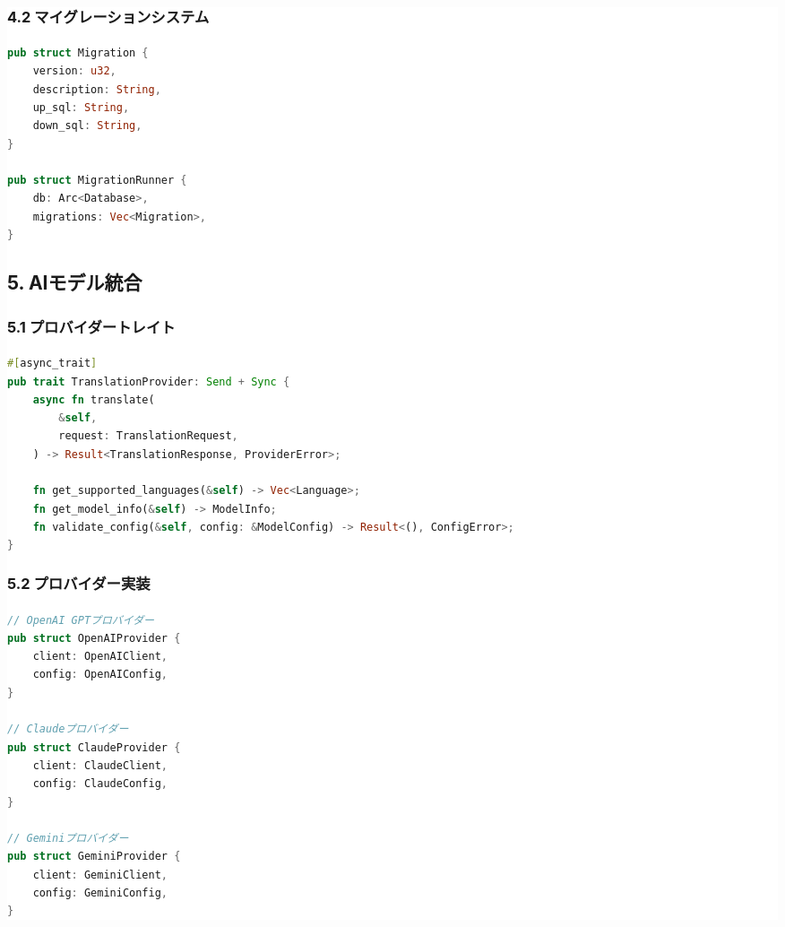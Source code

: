 ### 4.2 マイグレーションシステム
```rust
pub struct Migration {
    version: u32,
    description: String,
    up_sql: String,
    down_sql: String,
}

pub struct MigrationRunner {
    db: Arc<Database>,
    migrations: Vec<Migration>,
}
```

## 5. AIモデル統合

### 5.1 プロバイダートレイト
```rust
#[async_trait]
pub trait TranslationProvider: Send + Sync {
    async fn translate(
        &self,
        request: TranslationRequest,
    ) -> Result<TranslationResponse, ProviderError>;
    
    fn get_supported_languages(&self) -> Vec<Language>;
    fn get_model_info(&self) -> ModelInfo;
    fn validate_config(&self, config: &ModelConfig) -> Result<(), ConfigError>;
}
```

### 5.2 プロバイダー実装
```rust
// OpenAI GPTプロバイダー
pub struct OpenAIProvider {
    client: OpenAIClient,
    config: OpenAIConfig,
}

// Claudeプロバイダー
pub struct ClaudeProvider {
    client: ClaudeClient,
    config: ClaudeConfig,
}

// Geminiプロバイダー
pub struct GeminiProvider {
    client: GeminiClient,
    config: GeminiConfig,
}
```
